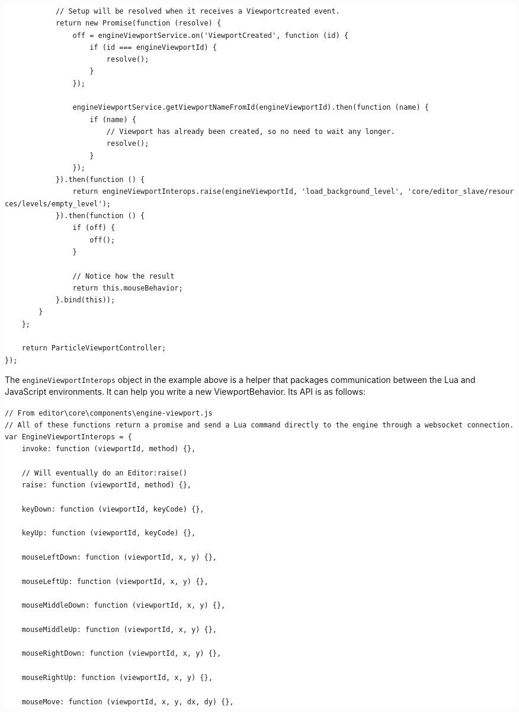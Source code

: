~~~{js}
            // Setup will be resolved when it receives a Viewportcreated event.
            return new Promise(function (resolve) {
                off = engineViewportService.on('ViewportCreated', function (id) {
                    if (id === engineViewportId) {
                        resolve();
                    }
                });

                engineViewportService.getViewportNameFromId(engineViewportId).then(function (name) {
                    if (name) {
                        // Viewport has already been created, so no need to wait any longer.
                        resolve();
                    }
                });
            }).then(function () {
                return engineViewportInterops.raise(engineViewportId, 'load_background_level', 'core/editor_slave/resources/levels/empty_level');
            }).then(function () {
                if (off) {
                    off();
                }

				// Notice how the result
                return this.mouseBehavior;
            }.bind(this));
        }
    };

    return ParticleViewportController;
});
~~~

The `engineViewportInterops` object in the example above is a helper that packages communication between the Lua and JavaScript environments. It can help you write a new ViewportBehavior. Its API is as follows:

~~~{js}
// From editor\core\components\engine-viewport.js
// All of these functions return a promise and send a Lua command directly to the engine through a websocket connection.
var EngineViewportInterops = {
    invoke: function (viewportId, method) {},

	// Will eventually do an Editor:raise()
    raise: function (viewportId, method) {},

    keyDown: function (viewportId, keyCode) {},

    keyUp: function (viewportId, keyCode) {},

    mouseLeftDown: function (viewportId, x, y) {},

    mouseLeftUp: function (viewportId, x, y) {},

    mouseMiddleDown: function (viewportId, x, y) {},

    mouseMiddleUp: function (viewportId, x, y) {},

    mouseRightDown: function (viewportId, x, y) {},

    mouseRightUp: function (viewportId, x, y) {},

    mouseMove: function (viewportId, x, y, dx, dy) {},
~~~